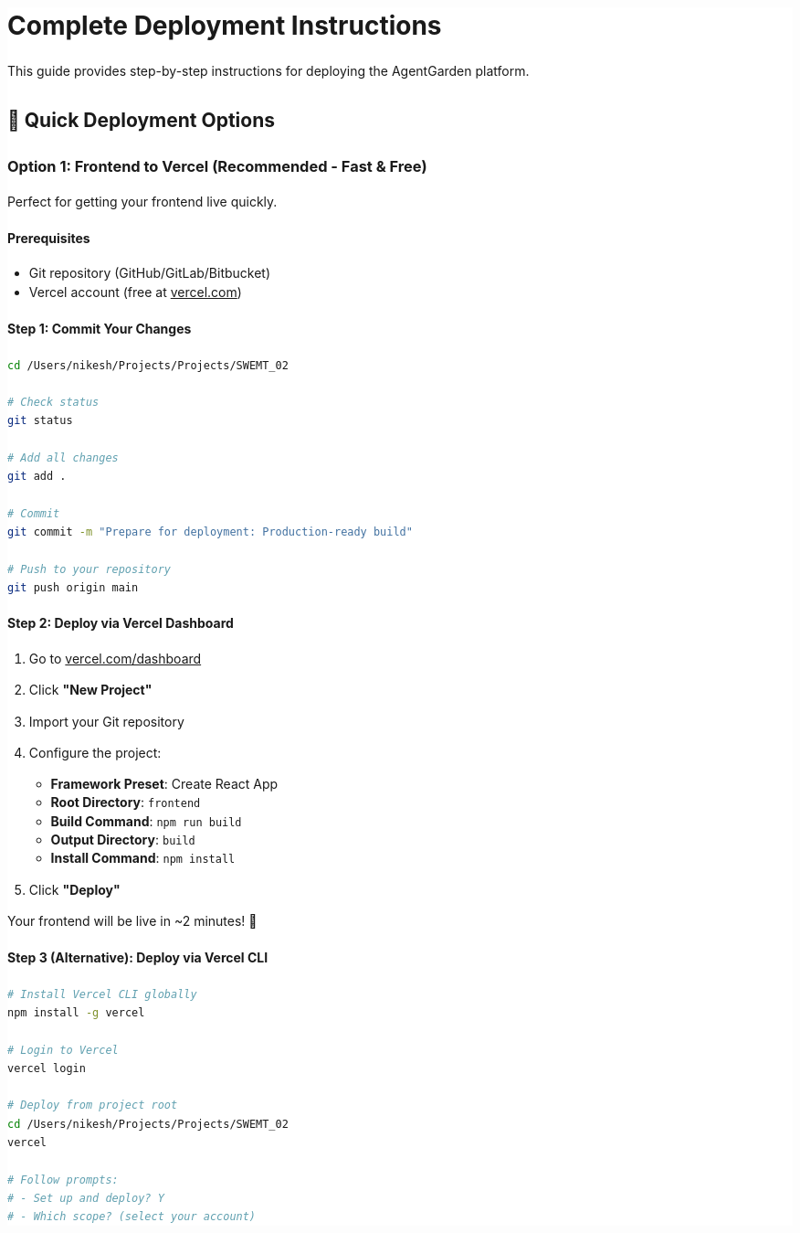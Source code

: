 # Complete Deployment Instructions

This guide provides step-by-step instructions for deploying the AgentGarden platform.

## 🚀 Quick Deployment Options

### Option 1: Frontend to Vercel (Recommended - Fast & Free)

Perfect for getting your frontend live quickly.

#### Prerequisites
- Git repository (GitHub/GitLab/Bitbucket)
- Vercel account (free at [vercel.com](https://vercel.com))

#### Step 1: Commit Your Changes

```bash
cd /Users/nikesh/Projects/Projects/SWEMT_02

# Check status
git status

# Add all changes
git add .

# Commit
git commit -m "Prepare for deployment: Production-ready build"

# Push to your repository
git push origin main
```

#### Step 2: Deploy via Vercel Dashboard

1. Go to [vercel.com/dashboard](https://vercel.com/dashboard)
2. Click **"New Project"**
3. Import your Git repository
4. Configure the project:
   - **Framework Preset**: Create React App
   - **Root Directory**: `frontend`
   - **Build Command**: `npm run build`
   - **Output Directory**: `build`
   - **Install Command**: `npm install`

5. Click **"Deploy"**

Your frontend will be live in ~2 minutes! 🎉

#### Step 3 (Alternative): Deploy via Vercel CLI

```bash
# Install Vercel CLI globally
npm install -g vercel

# Login to Vercel
vercel login

# Deploy from project root
cd /Users/nikesh/Projects/Projects/SWEMT_02
vercel

# Follow prompts:
# - Set up and deploy? Y
# - Which scope? (select your account)
```